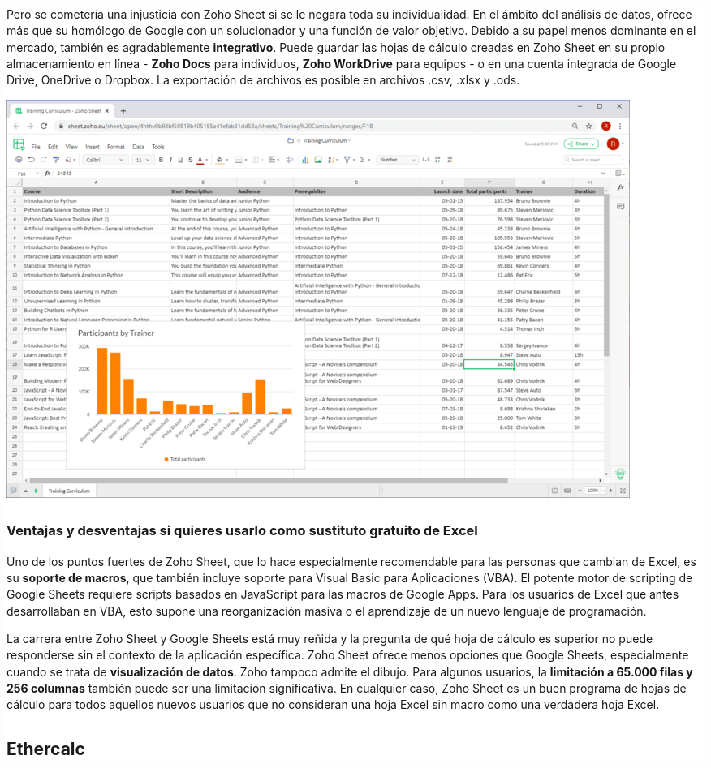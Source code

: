 Pero se cometería una injusticia con Zoho Sheet si se le negara toda su individualidad. En el ámbito del análisis de datos, ofrece más que su homólogo de Google con un solucionador y una función de valor objetivo. Debido a su papel menos dominante en el mercado, también es agradablemente **integrativo**. Puede guardar las hojas de cálculo creadas en Zoho Sheet en su propio almacenamiento en línea - **Zoho Docs** para individuos, **Zoho WorkDrive** para equipos - o en una cuenta integrada de Google Drive, OneDrive o Dropbox. La exportación de archivos es posible en archivos .csv, .xlsx y .ods.

![Captura de pantalla de Zoho Sheet](Screenshot_Zoho_Sheet.jpg)

### Ventajas y desventajas si quieres usarlo como sustituto gratuito de Excel

Uno de los puntos fuertes de Zoho Sheet, que lo hace especialmente recomendable para las personas que cambian de Excel, es su **soporte de macros**, que también incluye soporte para Visual Basic para Aplicaciones (VBA). El potente motor de scripting de Google Sheets requiere scripts basados en JavaScript para las macros de Google Apps. Para los usuarios de Excel que antes desarrollaban en VBA, esto supone una reorganización masiva o el aprendizaje de un nuevo lenguaje de programación.

La carrera entre Zoho Sheet y Google Sheets está muy reñida y la pregunta de qué hoja de cálculo es superior no puede responderse sin el contexto de la aplicación específica. Zoho Sheet ofrece menos opciones que Google Sheets, especialmente cuando se trata de **visualización de datos**. Zoho tampoco admite el dibujo. Para algunos usuarios, la **limitación a 65.000 filas y 256 columnas** también puede ser una limitación significativa. En cualquier caso, Zoho Sheet es un buen programa de hojas de cálculo para todos aquellos nuevos usuarios que no consideran una hoja Excel sin macro como una verdadera hoja Excel.

## Ethercalc
